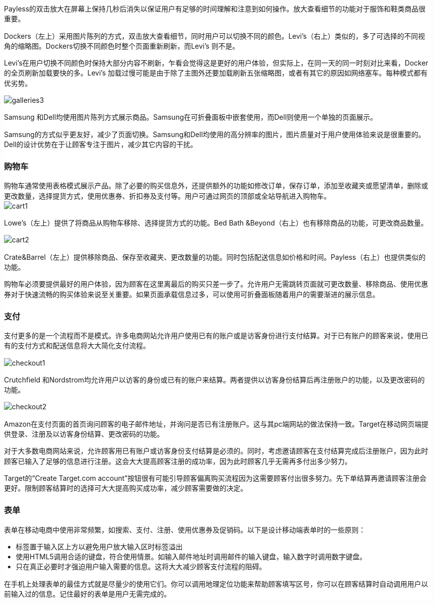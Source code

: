 Payless的双击放大在屏幕上保持几秒后消失以保证用户有足够的时间理解和注意到如何操作。放大查看细节的功能对于服饰和鞋类商品很重要。

Dockers（左上）采用图片陈列的方式，双击放大查看细节，同时用户可以切换不同的颜色。Levi’s（右上）类似的，多了可选择的不同视角的缩略图。Dockers切换不同颜色时整个页面重新刷新，而Levi’s 则不是。

Levi’s在用户切换不同颜色时保持大部分内容不刷新，乍看会觉得这是更好的用户体验，但实际上，在同一天的同一时刻对比来看，Docker的全页刷新加载要快的多。Levi’s 加载过慢可能是由于除了主图外还要加载刷新五张缩略图，或者有其它的原因如网络塞车。每种模式都有优劣势。

![galleries3](http://www.woshipm.com/wp-content/uploads/2013/07/764d920bb531365157ee3990559dd760.png)

Samsung 和Dell均使用图片陈列方式展示商品。Samsung在可折叠面板中嵌套使用，而Dell则使用一个单独的页面展示。

Samsung的方式似乎更友好，减少了页面切换。Samsung和Dell均使用的高分辨率的图片，图片质量对于用户使用体验来说是很重要的。Dell的设计优势在于让顾客专注于图片，减少其它内容的干扰。

### **购物车**

购物车通常使用表格模式展示产品。除了必要的购买信息外，还提供额外的功能如修改订单，保存订单，添加至收藏夹或愿望清单，删除或更改数量，选择提货方式，使用优惠券、折扣券及支付等。用户可通过网页的顶部或全站导航进入购物车。  
![cart1](http://www.woshipm.com/wp-content/uploads/2013/07/6f322bd7e7aa230b8bf99eebd2f72170.png)

Lowe’s（左上）提供了将商品从购物车移除、选择提货方式的功能。Bed Bath &Beyond（右上）也有移除商品的功能，可更改商品数量。

![cart2](http://www.woshipm.com/wp-content/uploads/2013/07/b7a1e08b45b1335cde9b3d5828f8cc02.png)

Crate&Barrel（左上）提供移除商品、保存至收藏夹、更改数量的功能。同时包括配送信息如价格和时间。Payless（右上）也提供类似的功能。

购物车必须要提供最好的用户体验，因为顾客在这里离最后的购买只差一步了。允许用户无需跳转页面就可更改数量、移除商品、使用优惠券对于快速流畅的购买体验来说至关重要。如果页面承载信息过多，可以使用可折叠面板随着用户的需要渐进的展示信息。

### **支付**

支付更多的是一个流程而不是模式。许多电商网站允许用户使用已有的账户或是访客身份进行支付结算。对于已有账户的顾客来说，使用已有的支付方式和配送信息将大大简化支付流程。

![checkout1](http://www.woshipm.com/wp-content/uploads/2013/07/fde6140258417533b3572b026dbf6017.png)

Crutchfield 和Nordstrom均允许用户以访客的身份或已有的账户来结算。两者提供以访客身份结算后再注册账户的功能，以及更改密码的功能。

![checkout2](http://www.woshipm.com/wp-content/uploads/2013/07/af7d21d71c5c859d62cdd8bbe4c7500c.png)

Amazon在支付页面的首页询问顾客的电子邮件地址，并询问是否已有注册账户。这与其pc端网站的做法保持一致。Target在移动网页端提供登录、注册及以访客身份结算、更改密码的功能。

对于大多数电商网站来说，允许顾客用已有账户或访客身份支付结算是必须的。同时，考虑邀请顾客在支付结算完成后注册账户，因为此时顾客已输入了足够的信息进行注册。这会大大提高顾客注册的成功率，因为此时顾客几乎无需再多付出多少努力。

Target的“Create Target.com account”按钮很有可能引导顾客偏离购买流程因为这需要顾客付出很多努力。先下单结算再邀请顾客注册会更好。限制顾客结算时的选择可大大提高购买成功率，减少顾客需要做的决定。

### **表单**

表单在移动电商中使用非常频繁，如搜索、支付、注册、使用优惠券及促销码。以下是设计移动端表单时的一些原则：

- 标签置于输入区上方以避免用户放大输入区时标签溢出
- 使用HTML5调用合适的键盘，符合使用情景。如输入邮件地址时调用邮件的输入键盘，输入数字时调用数字键盘。
- 只在真正必要时才强迫用户输入需要的信息。这将大大减少顾客支付流程的阻碍。

在手机上处理表单的最佳方式就是尽量少的使用它们。你可以调用地理定位功能来帮助顾客填写区号，你可以在顾客结算时自动调用用户以前输入过的信息。记住最好的表单是用户无需完成的。
